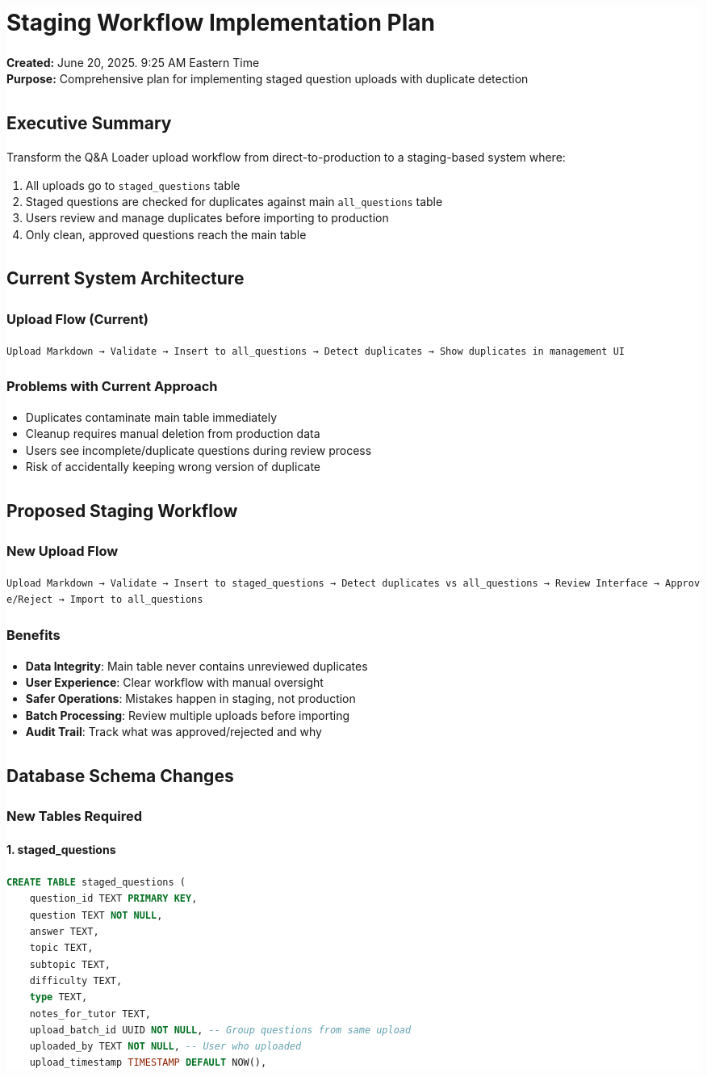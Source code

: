 # Staging Workflow Implementation Plan

**Created:** June 20, 2025. 9:25 AM Eastern Time  
**Purpose:** Comprehensive plan for implementing staged question uploads with duplicate detection

## Executive Summary

Transform the Q&A Loader upload workflow from direct-to-production to a staging-based system where:
1. All uploads go to `staged_questions` table
2. Staged questions are checked for duplicates against main `all_questions` table
3. Users review and manage duplicates before importing to production
4. Only clean, approved questions reach the main table

## Current System Architecture

### Upload Flow (Current)
```
Upload Markdown → Validate → Insert to all_questions → Detect duplicates → Show duplicates in management UI
```

### Problems with Current Approach
- Duplicates contaminate main table immediately
- Cleanup requires manual deletion from production data
- Users see incomplete/duplicate questions during review process
- Risk of accidentally keeping wrong version of duplicate

## Proposed Staging Workflow

### New Upload Flow
```
Upload Markdown → Validate → Insert to staged_questions → Detect duplicates vs all_questions → Review Interface → Approve/Reject → Import to all_questions
```

### Benefits
- **Data Integrity**: Main table never contains unreviewed duplicates
- **User Experience**: Clear workflow with manual oversight
- **Safer Operations**: Mistakes happen in staging, not production
- **Batch Processing**: Review multiple uploads before importing
- **Audit Trail**: Track what was approved/rejected and why

## Database Schema Changes

### New Tables Required

#### 1. staged_questions
```sql
CREATE TABLE staged_questions (
    question_id TEXT PRIMARY KEY,
    question TEXT NOT NULL,
    answer TEXT,
    topic TEXT,
    subtopic TEXT, 
    difficulty TEXT,
    type TEXT,
    notes_for_tutor TEXT,
    upload_batch_id UUID NOT NULL, -- Group questions from same upload
    uploaded_by TEXT NOT NULL, -- User who uploaded
    upload_timestamp TIMESTAMP DEFAULT NOW(),
```